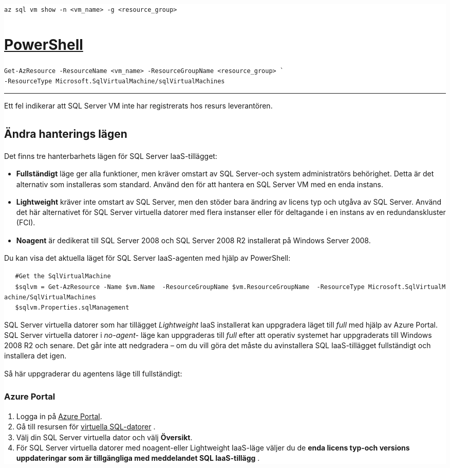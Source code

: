   ```azurecli-interactive
  az sql vm show -n <vm_name> -g <resource_group>
 ```


# <a name="powershelltabpowershell"></a>[PowerShell](#tab/powershell)

  ```powershell-interactive
  Get-AzResource -ResourceName <vm_name> -ResourceGroupName <resource_group> `
  -ResourceType Microsoft.SqlVirtualMachine/sqlVirtualMachines
  ```

---

Ett fel indikerar att SQL Server VM inte har registrerats hos resurs leverantören. 

## <a name="change-management-modes"></a>Ändra hanterings lägen

Det finns tre hanterbarhets lägen för SQL Server IaaS-tillägget: 

- **Fullständigt** läge ger alla funktioner, men kräver omstart av SQL Server-och system administratörs behörighet. Detta är det alternativ som installeras som standard. Använd den för att hantera en SQL Server VM med en enda instans. 

- **Lightweight** kräver inte omstart av SQL Server, men den stöder bara ändring av licens typ och utgåva av SQL Server. Använd det här alternativet för SQL Server virtuella datorer med flera instanser eller för deltagande i en instans av en redundanskluster (FCI). 

- **Noagent** är dedikerat till SQL Server 2008 och SQL Server 2008 R2 installerat på Windows Server 2008. 

Du kan visa det aktuella läget för SQL Server IaaS-agenten med hjälp av PowerShell: 

  ```powershell-interactive
     #Get the SqlVirtualMachine
     $sqlvm = Get-AzResource -Name $vm.Name  -ResourceGroupName $vm.ResourceGroupName  -ResourceType Microsoft.SqlVirtualMachine/SqlVirtualMachines
     $sqlvm.Properties.sqlManagement
  ```

SQL Server virtuella datorer som har tillägget *Lightweight* IaaS installerat kan uppgradera läget till _full_ med hjälp av Azure Portal. SQL Server virtuella datorer i _no-agent-_ läge kan uppgraderas till _full_ efter att operativ systemet har uppgraderats till Windows 2008 R2 och senare. Det går inte att nedgradera – om du vill göra det måste du avinstallera SQL IaaS-tillägget fullständigt och installera det igen. 

Så här uppgraderar du agentens läge till fullständigt: 


### <a name="azure-portal"></a>Azure Portal

1. Logga in på [Azure Portal](https://portal.azure.com).
1. Gå till resursen för [virtuella SQL-datorer](virtual-machines-windows-sql-manage-portal.md#access-the-sql-virtual-machines-resource) . 
1. Välj din SQL Server virtuella dator och välj **Översikt**. 
1. För SQL Server virtuella datorer med noagent-eller Lightweight IaaS-läge väljer du de **enda licens typ-och versions uppdateringar som är tillgängliga med meddelandet SQL IaaS-tillägg** .
